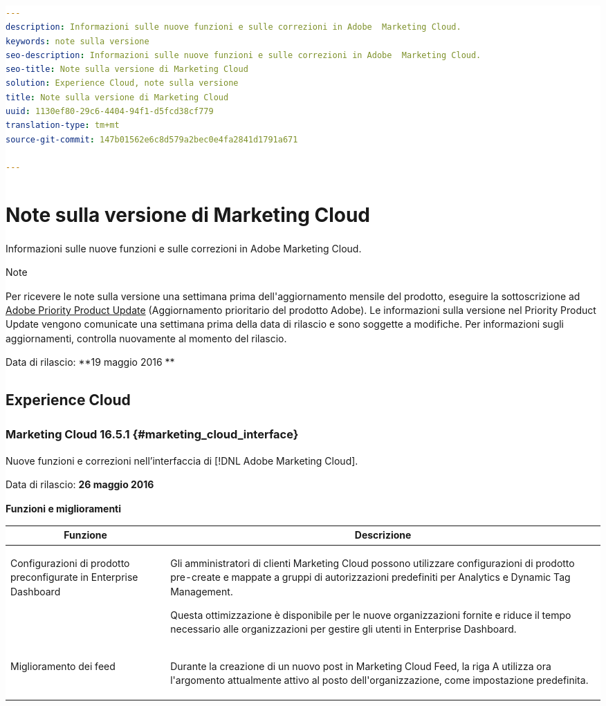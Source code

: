 ```yaml
---
description: Informazioni sulle nuove funzioni e sulle correzioni in Adobe  Marketing Cloud.
keywords: note sulla versione
seo-description: Informazioni sulle nuove funzioni e sulle correzioni in Adobe  Marketing Cloud.
seo-title: Note sulla versione di Marketing Cloud
solution: Experience Cloud, note sulla versione
title: Note sulla versione di Marketing Cloud
uuid: 1130ef80-29c6-4404-94f1-d5fcd38cf779
translation-type: tm+mt
source-git-commit: 147b01562e6c8d579a2bec0e4fa2841d1791a671

---
```



# Note sulla versione di Marketing Cloud

Informazioni sulle nuove funzioni e sulle correzioni in Adobe 
Marketing Cloud.

>[!NOTE]
>
>Per ricevere le note sulla versione una settimana prima dell&#39;aggiornamento mensile del prodotto, eseguire la sottoscrizione ad [Adobe Priority Product Update](https://www.adobe.com/subscription/priority-product-update.html) (Aggiornamento prioritario del prodotto Adobe). Le informazioni sulla versione nel Priority Product Update vengono comunicate una settimana prima della data di rilascio e sono soggette a modifiche. Per informazioni sugli aggiornamenti, controlla nuovamente al momento del rilascio.

Data di rilascio: **19 maggio 2016 **

## Experience Cloud

### Marketing Cloud 16.5.1 {#marketing_cloud_interface}

Nuove funzioni e correzioni nell’interfaccia di [!DNL  Adobe Marketing Cloud].

Data di rilascio: **26 maggio 2016**

**Funzioni e miglioramenti**

<table id="table_4E4B34EEE3D94D78BA1A1FBC62950559"> 
 <thead> 
  <tr> 
   <th colname="col1" class="entry"> Funzione </th> 
   <th colname="col2" class="entry"> Descrizione </th> 
  </tr> 
 </thead>
 <tbody> 
  <tr> 
   <td colname="col1"> <p>Configurazioni di prodotto preconfigurate in Enterprise Dashboard </p> </td> 
   <td colname="col2"> <p>Gli amministratori di clienti Marketing Cloud possono utilizzare configurazioni di prodotto pre-create e mappate a gruppi di autorizzazioni predefiniti per Analytics e Dynamic Tag Management. </p> <p>Questa ottimizzazione è disponibile per le nuove organizzazioni fornite e riduce il tempo necessario alle organizzazioni per gestire gli utenti in Enterprise Dashboard. </p> </td> 
  </tr> 
  <tr> 
   <td colname="col1"> <p>Miglioramento dei feed </p> </td> 
   <td colname="col2"> <p> Durante la creazione di un nuovo post in Marketing Cloud Feed, la riga A utilizza ora l'argomento attualmente attivo al posto dell'organizzazione, come impostazione predefinita.</p> </td> 
  </tr> 
 </tbody> 